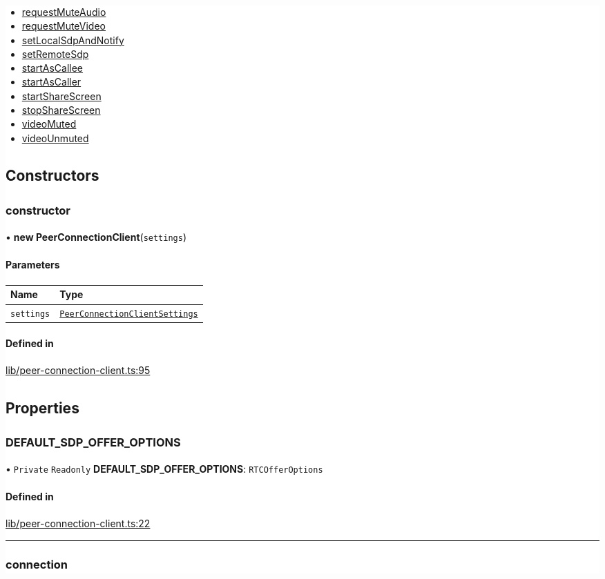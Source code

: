 - [requestMuteAudio](https://github.com/lotterfriends/ngx-webrtc/tree/main/libs/ngx-webrtc/docs/classes/PeerConnectionClient.md#requestmuteaudio)
- [requestMuteVideo](https://github.com/lotterfriends/ngx-webrtc/tree/main/libs/ngx-webrtc/docs/classes/PeerConnectionClient.md#requestmutevideo)
- [setLocalSdpAndNotify](https://github.com/lotterfriends/ngx-webrtc/tree/main/libs/ngx-webrtc/docs/classes/PeerConnectionClient.md#setlocalsdpandnotify)
- [setRemoteSdp](https://github.com/lotterfriends/ngx-webrtc/tree/main/libs/ngx-webrtc/docs/classes/PeerConnectionClient.md#setremotesdp)
- [startAsCallee](https://github.com/lotterfriends/ngx-webrtc/tree/main/libs/ngx-webrtc/docs/classes/PeerConnectionClient.md#startascallee)
- [startAsCaller](https://github.com/lotterfriends/ngx-webrtc/tree/main/libs/ngx-webrtc/docs/classes/PeerConnectionClient.md#startascaller)
- [startShareScreen](https://github.com/lotterfriends/ngx-webrtc/tree/main/libs/ngx-webrtc/docs/classes/PeerConnectionClient.md#startsharescreen)
- [stopShareScreen](https://github.com/lotterfriends/ngx-webrtc/tree/main/libs/ngx-webrtc/docs/classes/PeerConnectionClient.md#stopsharescreen)
- [videoMuted](https://github.com/lotterfriends/ngx-webrtc/tree/main/libs/ngx-webrtc/docs/classes/PeerConnectionClient.md#videomuted)
- [videoUnmuted](https://github.com/lotterfriends/ngx-webrtc/tree/main/libs/ngx-webrtc/docs/classes/PeerConnectionClient.md#videounmuted)

## Constructors

### constructor

• **new PeerConnectionClient**(`settings`)

#### Parameters

| Name | Type |
| :------ | :------ |
| `settings` | [`PeerConnectionClientSettings`](https://github.com/lotterfriends/ngx-webrtc/tree/main/libs/ngx-webrtc/docs/interfaces/PeerConnectionClientSettings.md) |

#### Defined in

[lib/peer-connection-client.ts:95](https://github.com/lotterfriends/video-chat/blob/c0a07ad/libs/ngx-webrtc/src/lib/peer-connection-client.ts#L95)

## Properties

### DEFAULT\_SDP\_OFFER\_OPTIONS

• `Private` `Readonly` **DEFAULT\_SDP\_OFFER\_OPTIONS**: `RTCOfferOptions`

#### Defined in

[lib/peer-connection-client.ts:22](https://github.com/lotterfriends/video-chat/blob/c0a07ad/libs/ngx-webrtc/src/lib/peer-connection-client.ts#L22)

___

### connection
